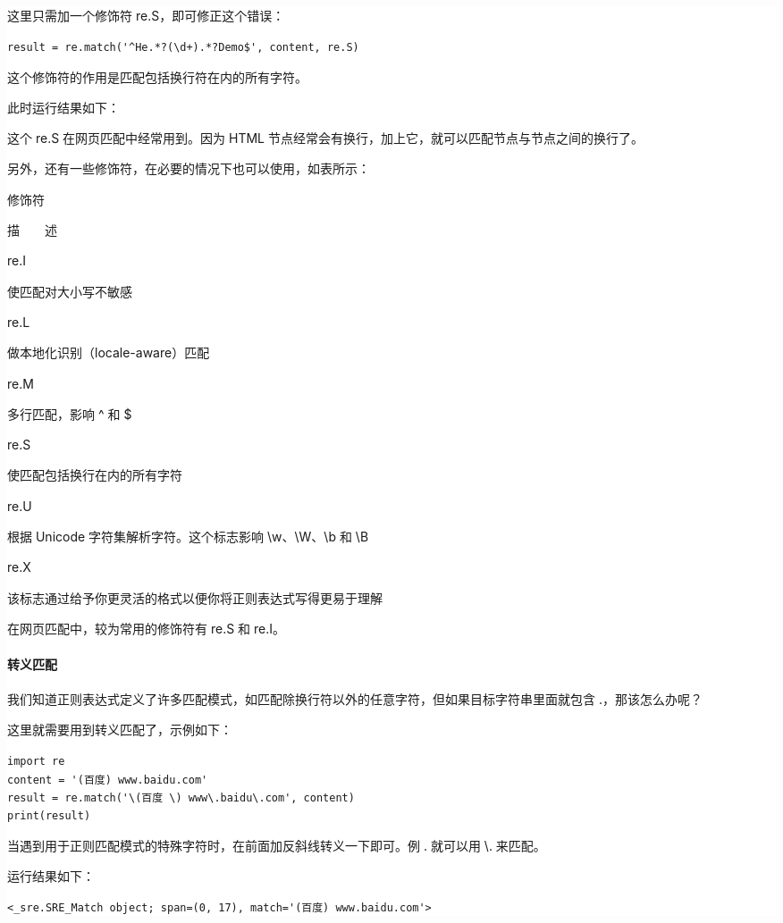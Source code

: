这里只需加一个修饰符 re.S，即可修正这个错误：

```
result = re.match('^He.*?(\d+).*?Demo$', content, re.S)
```

这个修饰符的作用是匹配包括换行符在内的所有字符。

此时运行结果如下：

这个 re.S 在网页匹配中经常用到。因为 HTML 节点经常会有换行，加上它，就可以匹配节点与节点之间的换行了。

另外，还有一些修饰符，在必要的情况下也可以使用，如表所示：

修饰符

描　　述

re.I

使匹配对大小写不敏感

re.L

做本地化识别（locale-aware）匹配

re.M

多行匹配，影响 ^ 和 $

re.S

使匹配包括换行在内的所有字符

re.U

根据 Unicode 字符集解析字符。这个标志影响 \\w、\\W、\\b 和 \\B

re.X

该标志通过给予你更灵活的格式以便你将正则表达式写得更易于理解

在网页匹配中，较为常用的修饰符有 re.S 和 re.I。

#### 转义匹配

我们知道正则表达式定义了许多匹配模式，如匹配除换行符以外的任意字符，但如果目标字符串里面就包含 .，那该怎么办呢？

这里就需要用到转义匹配了，示例如下：

```
import re
content = '(百度) www.baidu.com'
result = re.match('\(百度 \) www\.baidu\.com', content)
print(result)
```

当遇到用于正则匹配模式的特殊字符时，在前面加反斜线转义一下即可。例 . 就可以用 \\. 来匹配。

运行结果如下：

```
<_sre.SRE_Match object; span=(0, 17), match='(百度) www.baidu.com'>
```

